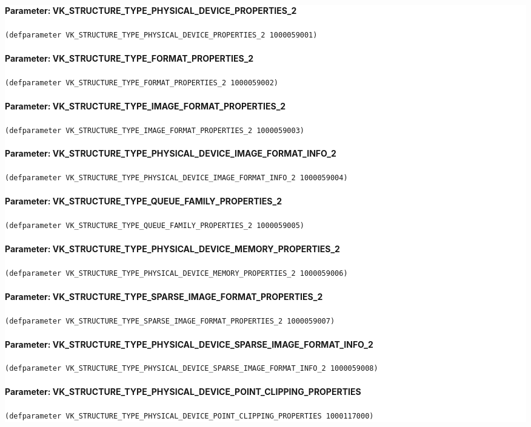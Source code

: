 <h4 id="symbol:COMMON-VULKAN:VK_STRUCTURE_TYPE_PHYSICAL_DEVICE_PROPERTIES_2">Parameter: VK_STRUCTURE_TYPE_PHYSICAL_DEVICE_PROPERTIES_2</h4>

```Lisp
(defparameter VK_STRUCTURE_TYPE_PHYSICAL_DEVICE_PROPERTIES_2 1000059001)
```

<h4 id="symbol:COMMON-VULKAN:VK_STRUCTURE_TYPE_FORMAT_PROPERTIES_2">Parameter: VK_STRUCTURE_TYPE_FORMAT_PROPERTIES_2</h4>

```Lisp
(defparameter VK_STRUCTURE_TYPE_FORMAT_PROPERTIES_2 1000059002)
```

<h4 id="symbol:COMMON-VULKAN:VK_STRUCTURE_TYPE_IMAGE_FORMAT_PROPERTIES_2">Parameter: VK_STRUCTURE_TYPE_IMAGE_FORMAT_PROPERTIES_2</h4>

```Lisp
(defparameter VK_STRUCTURE_TYPE_IMAGE_FORMAT_PROPERTIES_2 1000059003)
```

<h4 id="symbol:COMMON-VULKAN:VK_STRUCTURE_TYPE_PHYSICAL_DEVICE_IMAGE_FORMAT_INFO_2">Parameter: VK_STRUCTURE_TYPE_PHYSICAL_DEVICE_IMAGE_FORMAT_INFO_2</h4>

```Lisp
(defparameter VK_STRUCTURE_TYPE_PHYSICAL_DEVICE_IMAGE_FORMAT_INFO_2 1000059004)
```

<h4 id="symbol:COMMON-VULKAN:VK_STRUCTURE_TYPE_QUEUE_FAMILY_PROPERTIES_2">Parameter: VK_STRUCTURE_TYPE_QUEUE_FAMILY_PROPERTIES_2</h4>

```Lisp
(defparameter VK_STRUCTURE_TYPE_QUEUE_FAMILY_PROPERTIES_2 1000059005)
```

<h4 id="symbol:COMMON-VULKAN:VK_STRUCTURE_TYPE_PHYSICAL_DEVICE_MEMORY_PROPERTIES_2">Parameter: VK_STRUCTURE_TYPE_PHYSICAL_DEVICE_MEMORY_PROPERTIES_2</h4>

```Lisp
(defparameter VK_STRUCTURE_TYPE_PHYSICAL_DEVICE_MEMORY_PROPERTIES_2 1000059006)
```

<h4 id="symbol:COMMON-VULKAN:VK_STRUCTURE_TYPE_SPARSE_IMAGE_FORMAT_PROPERTIES_2">Parameter: VK_STRUCTURE_TYPE_SPARSE_IMAGE_FORMAT_PROPERTIES_2</h4>

```Lisp
(defparameter VK_STRUCTURE_TYPE_SPARSE_IMAGE_FORMAT_PROPERTIES_2 1000059007)
```

<h4 id="symbol:COMMON-VULKAN:VK_STRUCTURE_TYPE_PHYSICAL_DEVICE_SPARSE_IMAGE_FORMAT_INFO_2">Parameter: VK_STRUCTURE_TYPE_PHYSICAL_DEVICE_SPARSE_IMAGE_FORMAT_INFO_2</h4>

```Lisp
(defparameter VK_STRUCTURE_TYPE_PHYSICAL_DEVICE_SPARSE_IMAGE_FORMAT_INFO_2 1000059008)
```

<h4 id="symbol:COMMON-VULKAN:VK_STRUCTURE_TYPE_PHYSICAL_DEVICE_POINT_CLIPPING_PROPERTIES">Parameter: VK_STRUCTURE_TYPE_PHYSICAL_DEVICE_POINT_CLIPPING_PROPERTIES</h4>

```Lisp
(defparameter VK_STRUCTURE_TYPE_PHYSICAL_DEVICE_POINT_CLIPPING_PROPERTIES 1000117000)
```

